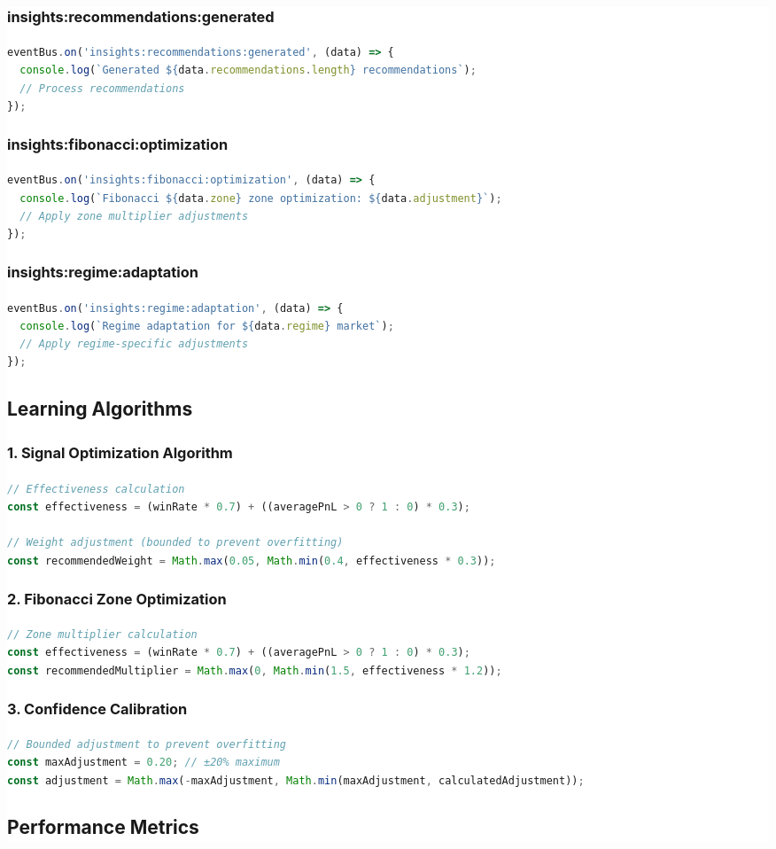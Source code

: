 ### insights:recommendations:generated
```typescript
eventBus.on('insights:recommendations:generated', (data) => {
  console.log(`Generated ${data.recommendations.length} recommendations`);
  // Process recommendations
});
```

### insights:fibonacci:optimization
```typescript
eventBus.on('insights:fibonacci:optimization', (data) => {
  console.log(`Fibonacci ${data.zone} zone optimization: ${data.adjustment}`);
  // Apply zone multiplier adjustments
});
```

### insights:regime:adaptation
```typescript
eventBus.on('insights:regime:adaptation', (data) => {
  console.log(`Regime adaptation for ${data.regime} market`);
  // Apply regime-specific adjustments
});
```

## Learning Algorithms

### 1. Signal Optimization Algorithm
```typescript
// Effectiveness calculation
const effectiveness = (winRate * 0.7) + ((averagePnL > 0 ? 1 : 0) * 0.3);

// Weight adjustment (bounded to prevent overfitting)
const recommendedWeight = Math.max(0.05, Math.min(0.4, effectiveness * 0.3));
```

### 2. Fibonacci Zone Optimization
```typescript
// Zone multiplier calculation
const effectiveness = (winRate * 0.7) + ((averagePnL > 0 ? 1 : 0) * 0.3);
const recommendedMultiplier = Math.max(0, Math.min(1.5, effectiveness * 1.2));
```

### 3. Confidence Calibration
```typescript
// Bounded adjustment to prevent overfitting
const maxAdjustment = 0.20; // ±20% maximum
const adjustment = Math.max(-maxAdjustment, Math.min(maxAdjustment, calculatedAdjustment));
```

## Performance Metrics
